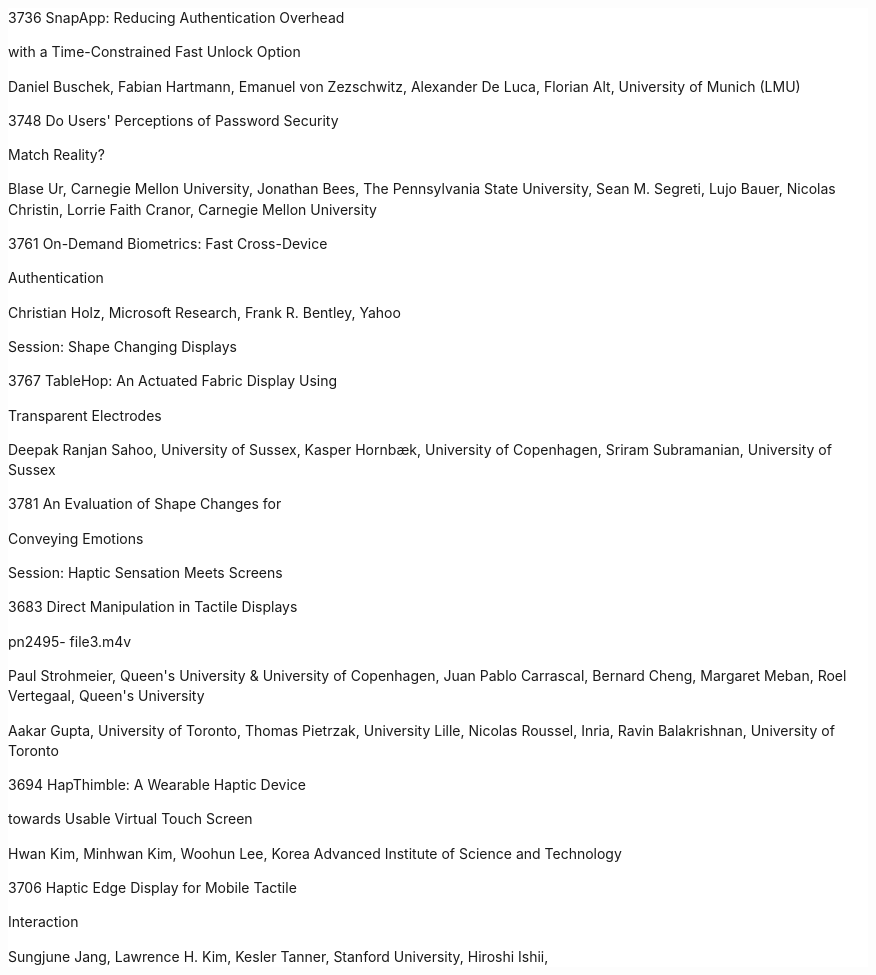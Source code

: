 3736 SnapApp: Reducing Authentication Overhead

with a Time-Constrained Fast Unlock Option

Daniel Buschek, Fabian Hartmann, Emanuel
von Zezschwitz, Alexander De Luca, Florian
Alt, University of Munich (LMU)

3748 Do Users' Perceptions of Password Security

Match Reality?

Blase Ur, Carnegie Mellon University,
Jonathan Bees, The Pennsylvania State
University, Sean M. Segreti, Lujo Bauer,
Nicolas Christin, Lorrie Faith Cranor,
Carnegie Mellon University

3761 On-Demand Biometrics: Fast Cross-Device

Authentication

Christian Holz, Microsoft Research, Frank
R. Bentley, Yahoo

Session: Shape Changing Displays

3767 TableHop: An Actuated Fabric Display Using

Transparent Electrodes

Deepak Ranjan Sahoo, University of Sussex,
Kasper Hornbæk, University of Copenhagen,
Sriram Subramanian, University of Sussex

3781 An Evaluation of Shape Changes for

Conveying Emotions

Session: Haptic Sensation Meets Screens

3683  Direct Manipulation in Tactile Displays

pn2495-
file3.m4v

Paul Strohmeier, Queen's University &
University of Copenhagen, Juan Pablo
Carrascal, Bernard Cheng, Margaret Meban,
Roel Vertegaal, Queen's University

Aakar Gupta, University of Toronto, Thomas
Pietrzak, University Lille, Nicolas Roussel,
Inria, Ravin Balakrishnan, University of
Toronto

3694  HapThimble: A Wearable Haptic Device

towards Usable Virtual Touch Screen

Hwan Kim, Minhwan Kim, Woohun Lee,
Korea Advanced Institute of Science and
Technology

3706  Haptic Edge Display for Mobile Tactile

Interaction

Sungjune Jang, Lawrence H. Kim, Kesler
Tanner, Stanford University, Hiroshi Ishii,
